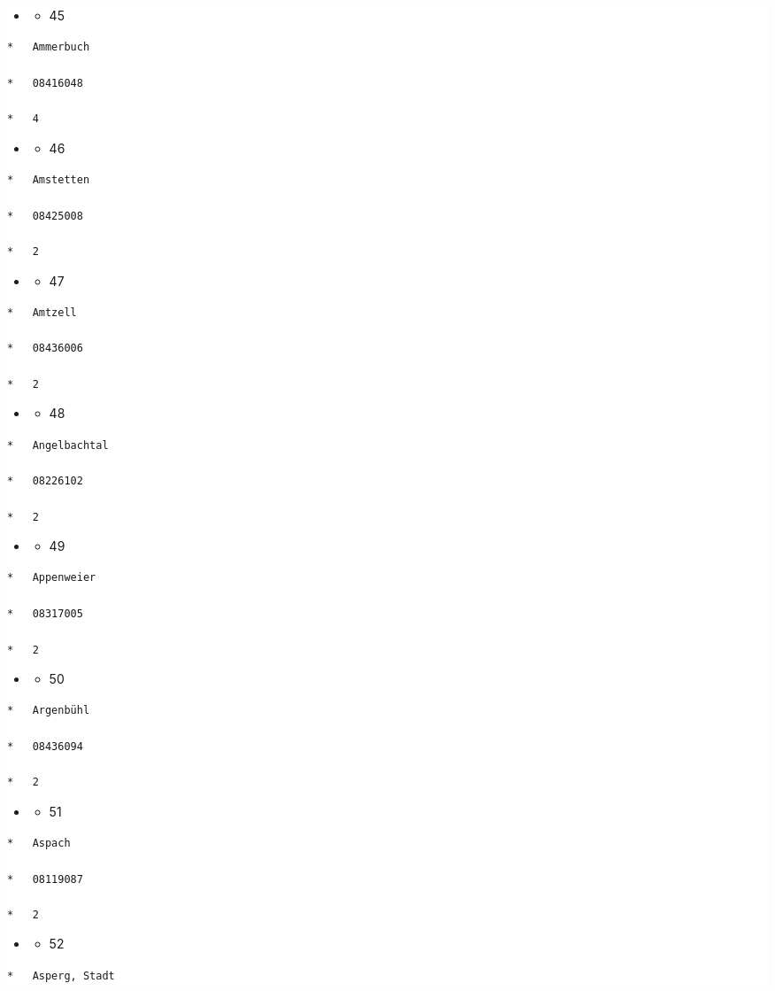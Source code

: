 
*    *   45

    *   Ammerbuch

    *   08416048

    *   4


*    *   46

    *   Amstetten

    *   08425008

    *   2


*    *   47

    *   Amtzell

    *   08436006

    *   2


*    *   48

    *   Angelbachtal

    *   08226102

    *   2


*    *   49

    *   Appenweier

    *   08317005

    *   2


*    *   50

    *   Argenbühl

    *   08436094

    *   2


*    *   51

    *   Aspach

    *   08119087

    *   2


*    *   52

    *   Asperg, Stadt
